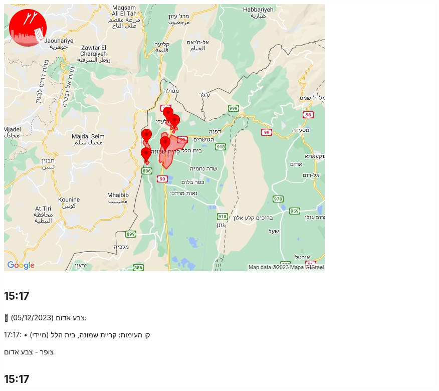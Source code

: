 ![Photo](images/17932.jpg)

## 15:17

🔴 צבע אדום (05/12/2023):

17:17:
• קו העימות: קריית שמונה, בית הלל (מיידי)

צופר - צבע אדום

## 15:17
